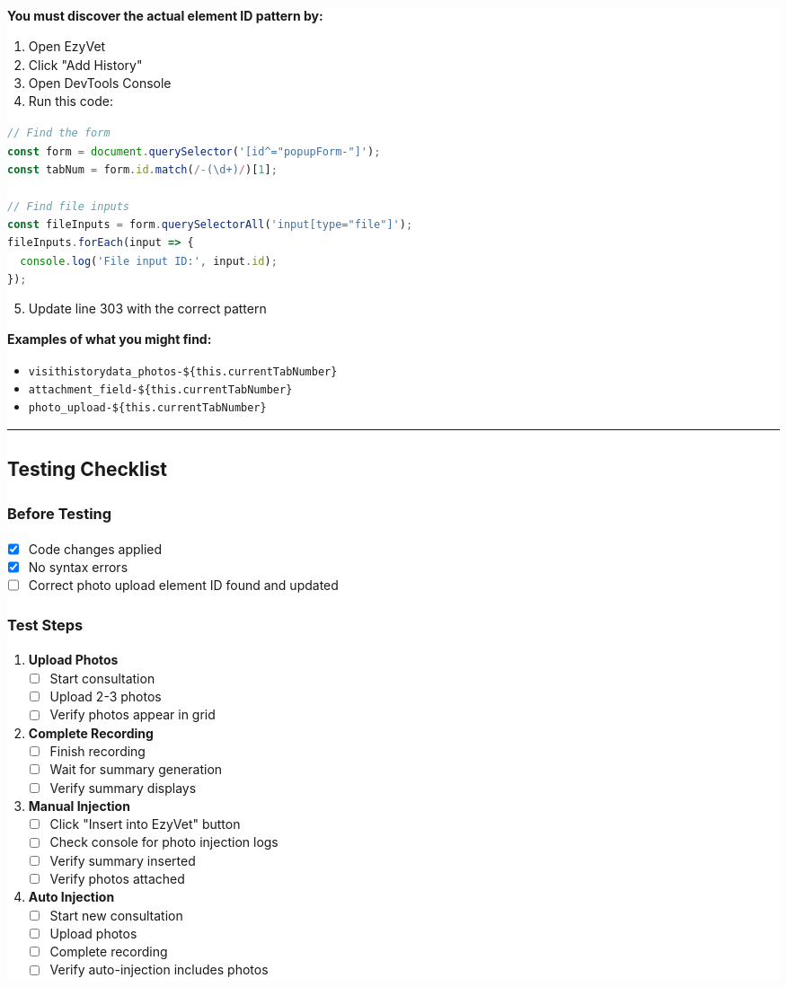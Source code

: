 **You must discover the actual element ID pattern by:**

1. Open EzyVet
2. Click "Add History"
3. Open DevTools Console
4. Run this code:

```javascript
// Find the form
const form = document.querySelector('[id^="popupForm-"]');
const tabNum = form.id.match(/-(\d+)/)[1];

// Find file inputs
const fileInputs = form.querySelectorAll('input[type="file"]');
fileInputs.forEach(input => {
  console.log('File input ID:', input.id);
});
```

5. Update line 303 with the correct pattern

**Examples of what you might find:**
- `visithistorydata_photos-${this.currentTabNumber}`
- `attachment_field-${this.currentTabNumber}`
- `photo_upload-${this.currentTabNumber}`

---

## Testing Checklist

### Before Testing
- [x] Code changes applied
- [x] No syntax errors
- [ ] Correct photo upload element ID found and updated

### Test Steps

1. **Upload Photos**
   - [ ] Start consultation
   - [ ] Upload 2-3 photos
   - [ ] Verify photos appear in grid

2. **Complete Recording**
   - [ ] Finish recording
   - [ ] Wait for summary generation
   - [ ] Verify summary displays

3. **Manual Injection**
   - [ ] Click "Insert into EzyVet" button
   - [ ] Check console for photo injection logs
   - [ ] Verify summary inserted
   - [ ] Verify photos attached

4. **Auto Injection**
   - [ ] Start new consultation
   - [ ] Upload photos
   - [ ] Complete recording
   - [ ] Verify auto-injection includes photos
